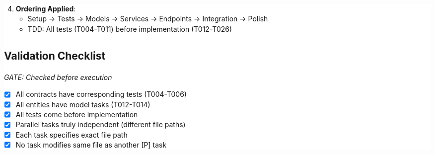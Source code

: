 4. **Ordering Applied**:
   - Setup → Tests → Models → Services → Endpoints → Integration → Polish
   - TDD: All tests (T004-T011) before implementation (T012-T026)

## Validation Checklist
*GATE: Checked before execution*

- [x] All contracts have corresponding tests (T004-T006)
- [x] All entities have model tasks (T012-T014)
- [x] All tests come before implementation
- [x] Parallel tasks truly independent (different file paths)
- [x] Each task specifies exact file path
- [x] No task modifies same file as another [P] task